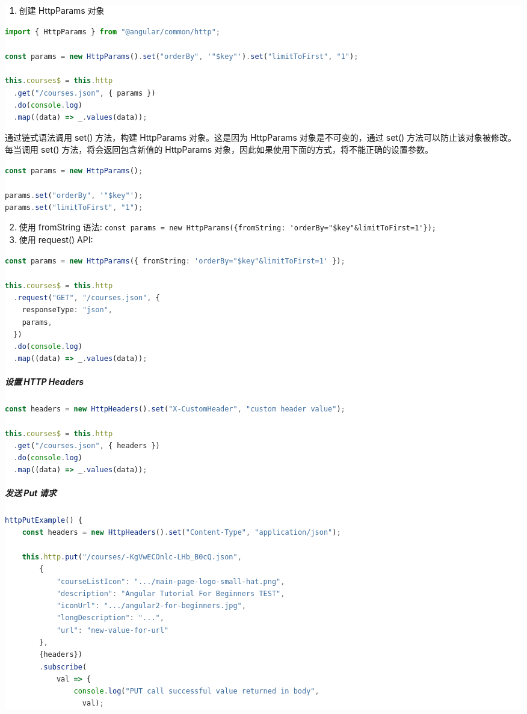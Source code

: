 1. 创建 HttpParams 对象

```ts
import { HttpParams } from "@angular/common/http";

const params = new HttpParams().set("orderBy", '"$key"').set("limitToFirst", "1");

this.courses$ = this.http
  .get("/courses.json", { params })
  .do(console.log)
  .map((data) => _.values(data));
```

通过链式语法调用 set() 方法，构建 HttpParams 对象。这是因为 HttpParams 对象是不可变的，通过 set() 方法可以防止该对象被修改。每当调用 set() 方法，将会返回包含新值的 HttpParams 对象，因此如果使用下面的方式，将不能正确的设置参数。

```ts
const params = new HttpParams();

params.set("orderBy", '"$key"');
params.set("limitToFirst", "1");
```

2. 使用 fromString 语法: `const params = new HttpParams({fromString: 'orderBy="$key"&limitToFirst=1'});`
3. 使用 request() API:

```ts
const params = new HttpParams({ fromString: 'orderBy="$key"&limitToFirst=1' });

this.courses$ = this.http
  .request("GET", "/courses.json", {
    responseType: "json",
    params,
  })
  .do(console.log)
  .map((data) => _.values(data));
```

##### 设置 HTTP Headers

```ts
const headers = new HttpHeaders().set("X-CustomHeader", "custom header value");

this.courses$ = this.http
  .get("/courses.json", { headers })
  .do(console.log)
  .map((data) => _.values(data));
```

##### 发送 Put 请求

```ts
httpPutExample() {
    const headers = new HttpHeaders().set("Content-Type", "application/json");

    this.http.put("/courses/-KgVwECOnlc-LHb_B0cQ.json",
        {
            "courseListIcon": ".../main-page-logo-small-hat.png",
            "description": "Angular Tutorial For Beginners TEST",
            "iconUrl": ".../angular2-for-beginners.jpg",
            "longDescription": "...",
            "url": "new-value-for-url"
        },
        {headers})
        .subscribe(
            val => {
                console.log("PUT call successful value returned in body",
                  val);
```